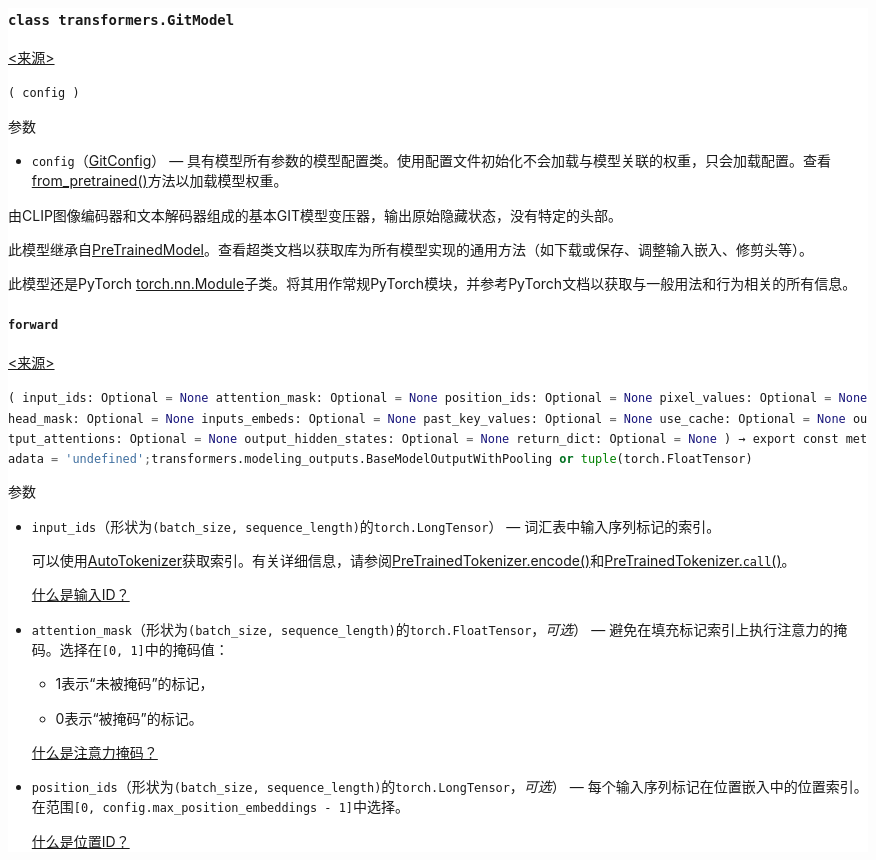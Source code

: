 ### `class transformers.GitModel`

[<来源>](https://github.com/huggingface/transformers/blob/v4.37.2/src/transformers/models/git/modeling_git.py#L1033)

```py
( config )
```

参数

+   `config`（[GitConfig](/docs/transformers/v4.37.2/en/model_doc/git#transformers.GitConfig)） — 具有模型所有参数的模型配置类。使用配置文件初始化不会加载与模型关联的权重，只会加载配置。查看[from_pretrained()](/docs/transformers/v4.37.2/en/main_classes/model#transformers.PreTrainedModel.from_pretrained)方法以加载模型权重。

由CLIP图像编码器和文本解码器组成的基本GIT模型变压器，输出原始隐藏状态，没有特定的头部。

此模型继承自[PreTrainedModel](/docs/transformers/v4.37.2/en/main_classes/model#transformers.PreTrainedModel)。查看超类文档以获取库为所有模型实现的通用方法（如下载或保存、调整输入嵌入、修剪头等）。

此模型还是PyTorch [torch.nn.Module](https://pytorch.org/docs/stable/nn.html#torch.nn.Module)子类。将其用作常规PyTorch模块，并参考PyTorch文档以获取与一般用法和行为相关的所有信息。

#### `forward`

[<来源>](https://github.com/huggingface/transformers/blob/v4.37.2/src/transformers/models/git/modeling_git.py#L1128)

```py
( input_ids: Optional = None attention_mask: Optional = None position_ids: Optional = None pixel_values: Optional = None head_mask: Optional = None inputs_embeds: Optional = None past_key_values: Optional = None use_cache: Optional = None output_attentions: Optional = None output_hidden_states: Optional = None return_dict: Optional = None ) → export const metadata = 'undefined';transformers.modeling_outputs.BaseModelOutputWithPooling or tuple(torch.FloatTensor)
```

参数

+   `input_ids`（形状为`(batch_size, sequence_length)`的`torch.LongTensor`） — 词汇表中输入序列标记的索引。

    可以使用[AutoTokenizer](/docs/transformers/v4.37.2/en/model_doc/auto#transformers.AutoTokenizer)获取索引。有关详细信息，请参阅[PreTrainedTokenizer.encode()](/docs/transformers/v4.37.2/en/internal/tokenization_utils#transformers.PreTrainedTokenizerBase.encode)和[PreTrainedTokenizer.`call`()](/docs/transformers/v4.37.2/en/internal/tokenization_utils#transformers.PreTrainedTokenizerBase.__call__)。

    [什么是输入ID？](../glossary#input-ids)

+   `attention_mask`（形状为`(batch_size, sequence_length)`的`torch.FloatTensor`，*可选*） — 避免在填充标记索引上执行注意力的掩码。选择在`[0, 1]`中的掩码值：

    +   1表示“未被掩码”的标记，

    +   0表示“被掩码”的标记。

    [什么是注意力掩码？](../glossary#attention-mask)

+   `position_ids`（形状为`(batch_size, sequence_length)`的`torch.LongTensor`，*可选*） — 每个输入序列标记在位置嵌入中的位置索引。在范围`[0, config.max_position_embeddings - 1]`中选择。

    [什么是位置ID？](../glossary#position-ids)

